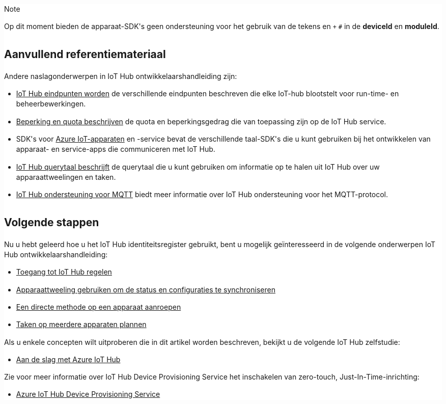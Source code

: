 > [!NOTE]
> Op dit moment bieden de apparaat-SDK's geen ondersteuning voor het gebruik van de tekens en `+` `#` in de **deviceId** en **moduleId**.

## <a name="additional-reference-material"></a>Aanvullend referentiemateriaal

Andere naslagonderwerpen in IoT Hub ontwikkelaarshandleiding zijn:

* [IoT Hub eindpunten worden](iot-hub-devguide-endpoints.md) de verschillende eindpunten beschreven die elke IoT-hub blootstelt voor run-time- en beheerbewerkingen.

* [Beperking en quota beschrijven](iot-hub-devguide-quotas-throttling.md) de quota en beperkingsgedrag die van toepassing zijn op de IoT Hub service.

* SDK's voor [Azure IoT-apparaten](iot-hub-devguide-sdks.md) en -service bevat de verschillende taal-SDK's die u kunt gebruiken bij het ontwikkelen van apparaat- en service-apps die communiceren met IoT Hub.

* [IoT Hub querytaal beschrijft](iot-hub-devguide-query-language.md) de querytaal die u kunt gebruiken om informatie op te halen uit IoT Hub over uw apparaattweelingen en taken.

* [IoT Hub ondersteuning voor MQTT](iot-hub-mqtt-support.md) biedt meer informatie over IoT Hub ondersteuning voor het MQTT-protocol.

## <a name="next-steps"></a>Volgende stappen

Nu u hebt geleerd hoe u het IoT Hub identiteitsregister gebruikt, bent u mogelijk geïnteresseerd in de volgende onderwerpen IoT Hub ontwikkelaarshandleiding:

* [Toegang tot IoT Hub regelen](iot-hub-devguide-security.md)

* [Apparaattweeling gebruiken om de status en configuraties te synchroniseren](iot-hub-devguide-device-twins.md)

* [Een directe methode op een apparaat aanroepen](iot-hub-devguide-direct-methods.md)

* [Taken op meerdere apparaten plannen](iot-hub-devguide-jobs.md)

Als u enkele concepten wilt uitproberen die in dit artikel worden beschreven, bekijkt u de volgende IoT Hub zelfstudie:

* [Aan de slag met Azure IoT Hub](quickstart-send-telemetry-dotnet.md)

Zie voor meer informatie over IoT Hub Device Provisioning Service het inschakelen van zero-touch, Just-In-Time-inrichting: 

* [Azure IoT Hub Device Provisioning Service](https://azure.microsoft.com/documentation/services/iot-dps)
